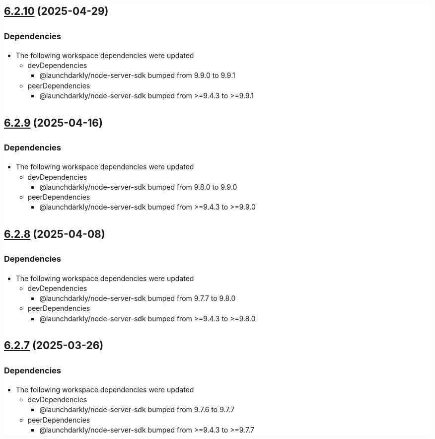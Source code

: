 ## [6.2.10](https://github.com/launchdarkly/js-core/compare/node-server-sdk-dynamodb-v6.2.9...node-server-sdk-dynamodb-v6.2.10) (2025-04-29)


### Dependencies

* The following workspace dependencies were updated
  * devDependencies
    * @launchdarkly/node-server-sdk bumped from 9.9.0 to 9.9.1
  * peerDependencies
    * @launchdarkly/node-server-sdk bumped from >=9.4.3 to >=9.9.1

## [6.2.9](https://github.com/launchdarkly/js-core/compare/node-server-sdk-dynamodb-v6.2.8...node-server-sdk-dynamodb-v6.2.9) (2025-04-16)


### Dependencies

* The following workspace dependencies were updated
  * devDependencies
    * @launchdarkly/node-server-sdk bumped from 9.8.0 to 9.9.0
  * peerDependencies
    * @launchdarkly/node-server-sdk bumped from >=9.4.3 to >=9.9.0

## [6.2.8](https://github.com/launchdarkly/js-core/compare/node-server-sdk-dynamodb-v6.2.7...node-server-sdk-dynamodb-v6.2.8) (2025-04-08)


### Dependencies

* The following workspace dependencies were updated
  * devDependencies
    * @launchdarkly/node-server-sdk bumped from 9.7.7 to 9.8.0
  * peerDependencies
    * @launchdarkly/node-server-sdk bumped from >=9.4.3 to >=9.8.0

## [6.2.7](https://github.com/launchdarkly/js-core/compare/node-server-sdk-dynamodb-v6.2.6...node-server-sdk-dynamodb-v6.2.7) (2025-03-26)


### Dependencies

* The following workspace dependencies were updated
  * devDependencies
    * @launchdarkly/node-server-sdk bumped from 9.7.6 to 9.7.7
  * peerDependencies
    * @launchdarkly/node-server-sdk bumped from >=9.4.3 to >=9.7.7
